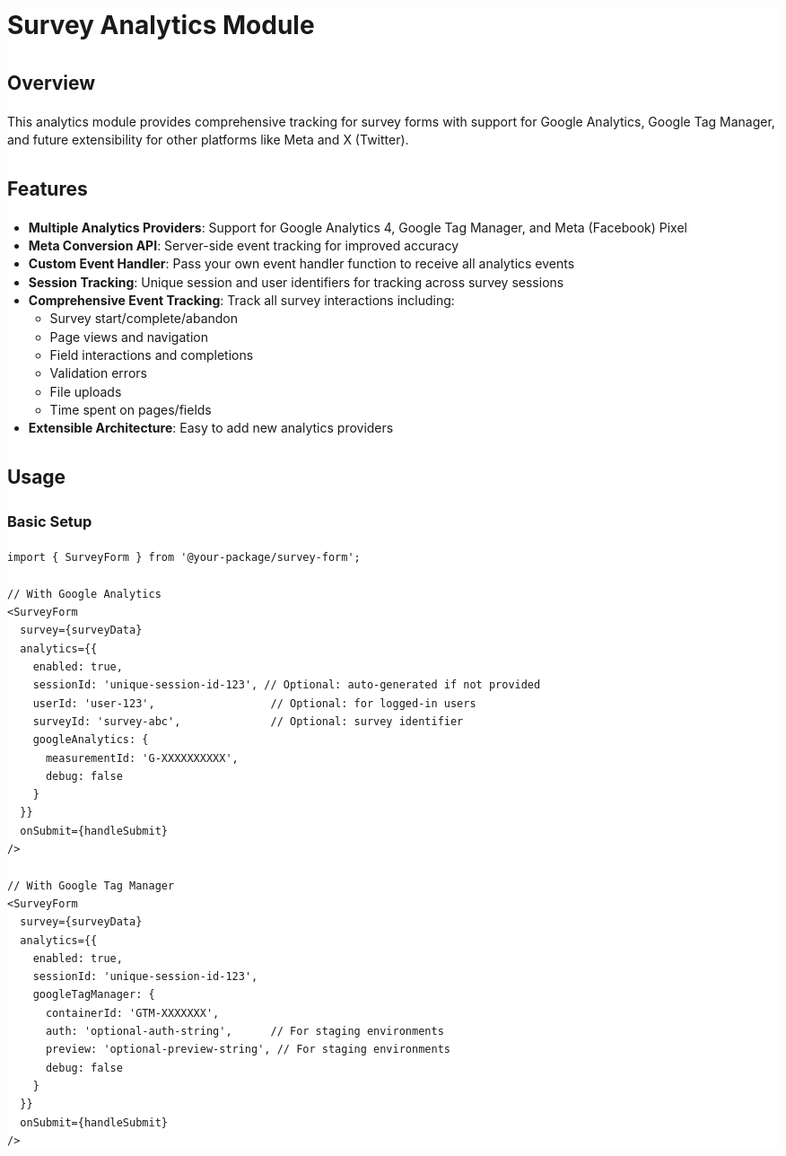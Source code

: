 # Survey Analytics Module

## Overview

This analytics module provides comprehensive tracking for survey forms with support for Google Analytics, Google Tag Manager, and future extensibility for other platforms like Meta and X (Twitter).

## Features

- **Multiple Analytics Providers**: Support for Google Analytics 4, Google Tag Manager, and Meta (Facebook) Pixel
- **Meta Conversion API**: Server-side event tracking for improved accuracy
- **Custom Event Handler**: Pass your own event handler function to receive all analytics events
- **Session Tracking**: Unique session and user identifiers for tracking across survey sessions
- **Comprehensive Event Tracking**: Track all survey interactions including:
  - Survey start/complete/abandon
  - Page views and navigation
  - Field interactions and completions
  - Validation errors
  - File uploads
  - Time spent on pages/fields
- **Extensible Architecture**: Easy to add new analytics providers

## Usage

### Basic Setup

```tsx
import { SurveyForm } from '@your-package/survey-form';

// With Google Analytics
<SurveyForm
  survey={surveyData}
  analytics={{
    enabled: true,
    sessionId: 'unique-session-id-123', // Optional: auto-generated if not provided
    userId: 'user-123',                  // Optional: for logged-in users
    surveyId: 'survey-abc',              // Optional: survey identifier
    googleAnalytics: {
      measurementId: 'G-XXXXXXXXXX',
      debug: false
    }
  }}
  onSubmit={handleSubmit}
/>

// With Google Tag Manager
<SurveyForm
  survey={surveyData}
  analytics={{
    enabled: true,
    sessionId: 'unique-session-id-123',
    googleTagManager: {
      containerId: 'GTM-XXXXXXX',
      auth: 'optional-auth-string',      // For staging environments
      preview: 'optional-preview-string', // For staging environments
      debug: false
    }
  }}
  onSubmit={handleSubmit}
/>
```